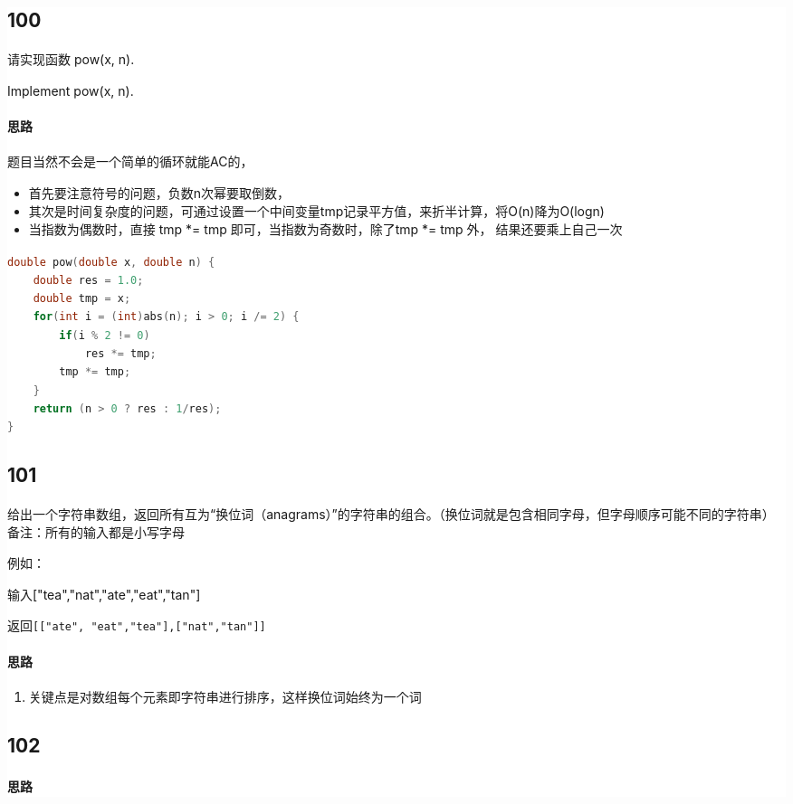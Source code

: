```c++

```



## 100

请实现函数 pow(x, n).

Implement pow(x, n).

#### 思路

 题目当然不会是一个简单的循环就能AC的，
* 首先要注意符号的问题，负数n次幂要取倒数，
* 其次是时间复杂度的问题，可通过设置一个中间变量tmp记录平方值，来折半计算，将O(n)降为O(logn)
* 当指数为偶数时，直接 tmp *= tmp 即可，当指数为奇数时，除了tmp *= tmp 外， 结果还要乘上自己一次

```c++
double pow(double x, double n) {
    double res = 1.0;
    double tmp = x;
    for(int i = (int)abs(n); i > 0; i /= 2) {
        if(i % 2 != 0)
            res *= tmp;
        tmp *= tmp;
    }
    return (n > 0 ? res : 1/res);
}
```



## 101

给出一个字符串数组，返回所有互为“换位词（anagrams）”的字符串的组合。（换位词就是包含相同字母，但字母顺序可能不同的字符串）备注：所有的输入都是小写字母

例如：

输入["tea","nat","ate","eat","tan"]

返回`[["ate", "eat","tea"],["nat","tan"]]`

#### 思路

1. 关键点是对数组每个元素即字符串进行排序，这样换位词始终为一个词

```c++

```

## 102



#### 思路
